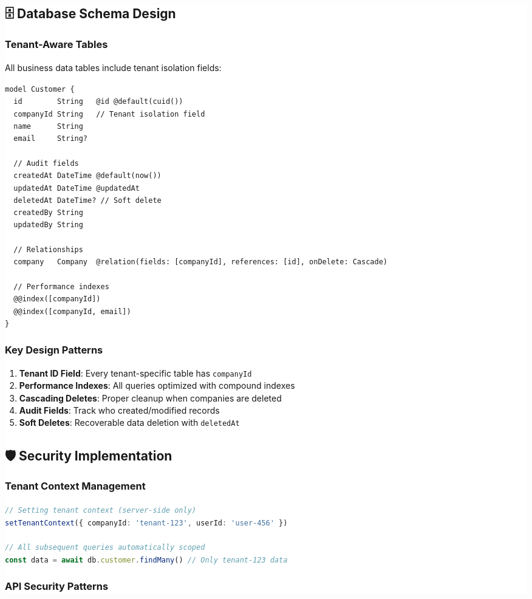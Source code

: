 ## 🗄️ Database Schema Design

### Tenant-Aware Tables

All business data tables include tenant isolation fields:

```prisma
model Customer {
  id        String   @id @default(cuid())
  companyId String   // Tenant isolation field
  name      String
  email     String?
  
  // Audit fields
  createdAt DateTime @default(now())
  updatedAt DateTime @updatedAt
  deletedAt DateTime? // Soft delete
  createdBy String
  updatedBy String
  
  // Relationships
  company   Company  @relation(fields: [companyId], references: [id], onDelete: Cascade)
  
  // Performance indexes
  @@index([companyId])
  @@index([companyId, email])
}
```

### Key Design Patterns

1. **Tenant ID Field**: Every tenant-specific table has `companyId`
2. **Performance Indexes**: All queries optimized with compound indexes
3. **Cascading Deletes**: Proper cleanup when companies are deleted
4. **Audit Fields**: Track who created/modified records
5. **Soft Deletes**: Recoverable data deletion with `deletedAt`

## 🛡️ Security Implementation

### Tenant Context Management

```typescript
// Setting tenant context (server-side only)
setTenantContext({ companyId: 'tenant-123', userId: 'user-456' })

// All subsequent queries automatically scoped
const data = await db.customer.findMany() // Only tenant-123 data
```

### API Security Patterns
